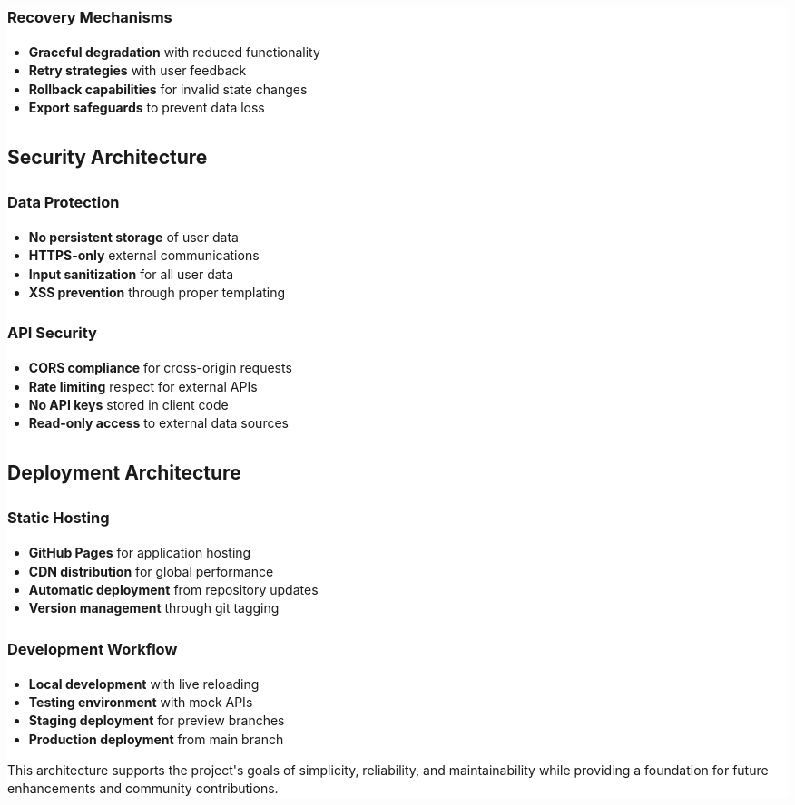 ### Recovery Mechanisms
- **Graceful degradation** with reduced functionality
- **Retry strategies** with user feedback
- **Rollback capabilities** for invalid state changes
- **Export safeguards** to prevent data loss

## Security Architecture

### Data Protection
- **No persistent storage** of user data
- **HTTPS-only** external communications
- **Input sanitization** for all user data
- **XSS prevention** through proper templating

### API Security
- **CORS compliance** for cross-origin requests
- **Rate limiting** respect for external APIs
- **No API keys** stored in client code
- **Read-only access** to external data sources

## Deployment Architecture

### Static Hosting
- **GitHub Pages** for application hosting
- **CDN distribution** for global performance
- **Automatic deployment** from repository updates
- **Version management** through git tagging

### Development Workflow
- **Local development** with live reloading
- **Testing environment** with mock APIs
- **Staging deployment** for preview branches
- **Production deployment** from main branch

This architecture supports the project's goals of simplicity, reliability, and maintainability while providing a foundation for future enhancements and community contributions.